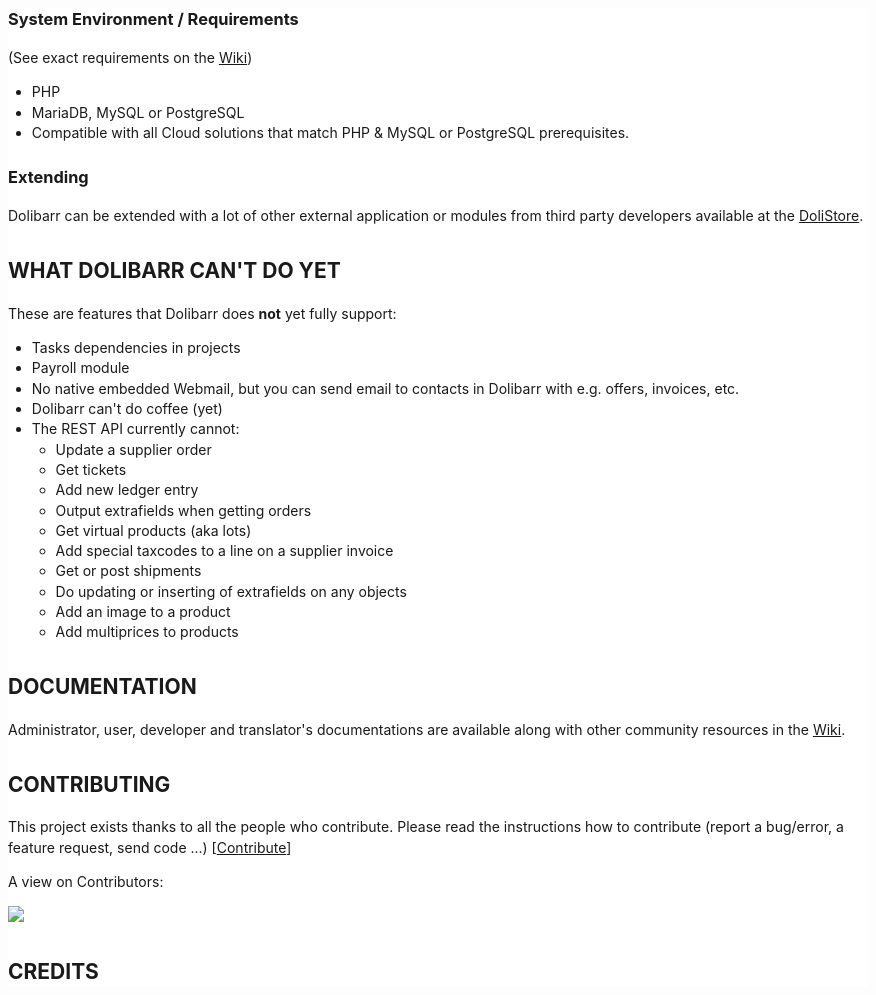 
### System Environment / Requirements
(See exact requirements on the [Wiki](https://wiki.dolibarr.org/index.php/Prerequisite))
- PHP
- MariaDB, MySQL or PostgreSQL 
- Compatible with all Cloud solutions that match PHP & MySQL or PostgreSQL prerequisites.


### Extending

Dolibarr can be extended with a lot of other external application or modules from third party developers available at the [DoliStore](https://www.dolistore.com).


## WHAT DOLIBARR CAN'T DO YET

These are features that Dolibarr does **not** yet fully support:

- Tasks dependencies in projects
- Payroll module
- No native embedded Webmail, but you can send email to contacts in Dolibarr with e.g. offers, invoices, etc.
- Dolibarr can't do coffee (yet)
- The REST API currently cannot:
  - Update a supplier order 
  - Get tickets
  - Add new ledger entry
  - Output extrafields when getting orders
  - Get virtual products (aka lots)
  - Add special taxcodes to a line on a supplier invoice
  - Get or post shipments
  - Do updating or inserting of extrafields on any objects
  - Add an image to a product
  - Add multiprices to products


## DOCUMENTATION

Administrator, user, developer and translator's documentations are available along with other community resources in the [Wiki](https://wiki.dolibarr.org).


## CONTRIBUTING

This project exists thanks to all the people who contribute. 
Please read the instructions how to contribute (report a bug/error, a feature request, send code ...)  [[Contribute](https://github.com/Dolibarr/dolibarr/blob/develop/.github/CONTRIBUTING.md)]

A view on Contributors:

<a href="https://github.com/Dolibarr/dolibarr/graphs/contributors"><img src="https://opencollective.com/dolibarr/contributors.svg?width=890&button=false" /></a>


## CREDITS
